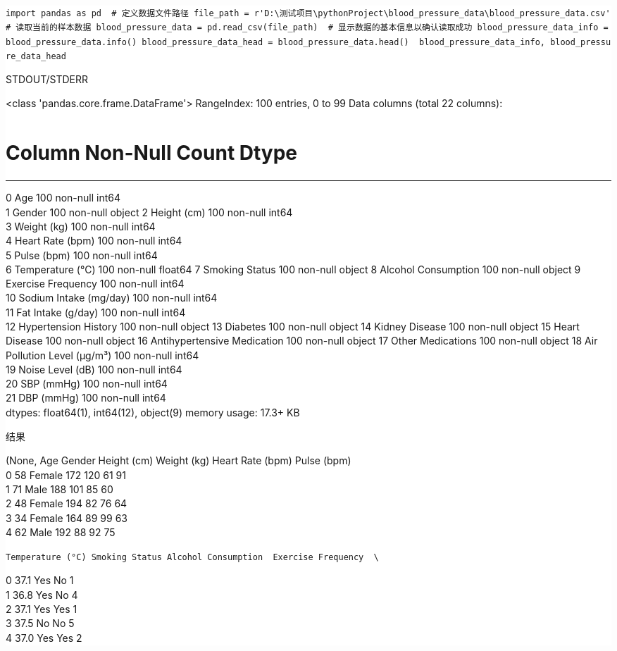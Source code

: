 `import pandas as pd  # 定义数据文件路径 file_path = r'D:\测试项目\pythonProject\blood_pressure_data\blood_pressure_data.csv'  # 读取当前的样本数据 blood_pressure_data = pd.read_csv(file_path)  # 显示数据的基本信息以确认读取成功 blood_pressure_data_info = blood_pressure_data.info() blood_pressure_data_head = blood_pressure_data.head()  blood_pressure_data_info, blood_pressure_data_head`

STDOUT/STDERR

<class 'pandas.core.frame.DataFrame'>
RangeIndex: 100 entries, 0 to 99
Data columns (total 22 columns):
 #   Column                       Non-Null Count  Dtype  
---  ------                       --------------  -----  
 0   Age                          100 non-null    int64  
 1   Gender                       100 non-null    object 
 2   Height (cm)                  100 non-null    int64  
 3   Weight (kg)                  100 non-null    int64  
 4   Heart Rate (bpm)             100 non-null    int64  
 5   Pulse (bpm)                  100 non-null    int64  
 6   Temperature (°C)             100 non-null    float64
 7   Smoking Status               100 non-null    object 
 8   Alcohol Consumption          100 non-null    object 
 9   Exercise Frequency           100 non-null    int64  
 10  Sodium Intake (mg/day)       100 non-null    int64  
 11  Fat Intake (g/day)           100 non-null    int64  
 12  Hypertension History         100 non-null    object 
 13  Diabetes                     100 non-null    object 
 14  Kidney Disease               100 non-null    object 
 15  Heart Disease                100 non-null    object 
 16  Antihypertensive Medication  100 non-null    object 
 17  Other Medications            100 non-null    object 
 18  Air Pollution Level (μg/m³)  100 non-null    int64  
 19  Noise Level (dB)             100 non-null    int64  
 20  SBP (mmHg)                   100 non-null    int64  
 21  DBP (mmHg)                   100 non-null    int64  
dtypes: float64(1), int64(12), object(9)
memory usage: 17.3+ KB

结果

(None,
    Age  Gender  Height (cm)  Weight (kg)  Heart Rate (bpm)  Pulse (bpm)  \
 0   58  Female          172          120                61           91   
 1   71    Male          188          101                85           60   
 2   48  Female          194           82                76           64   
 3   34  Female          164           89                99           63   
 4   62    Male          192           88                92           75   
 
    Temperature (°C) Smoking Status Alcohol Consumption  Exercise Frequency  \
 0              37.1            Yes                  No                   1   
 1              36.8            Yes                  No                   4   
 2              37.1            Yes                 Yes                   1   
 3              37.5             No                  No                   5   
 4              37.0            Yes                 Yes                   2   
 